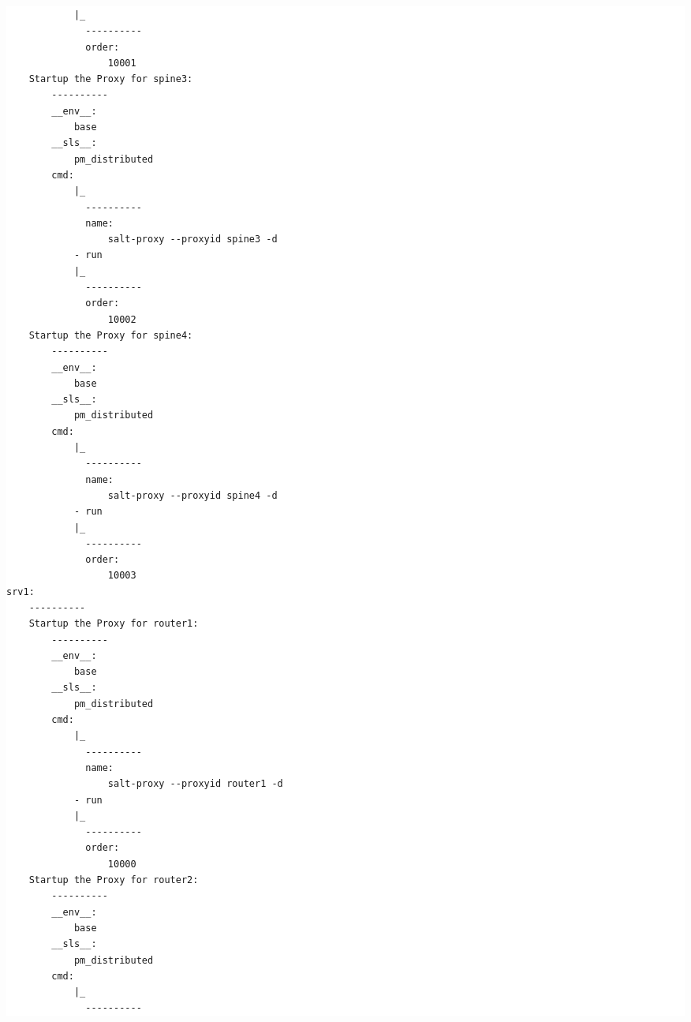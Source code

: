 ```
            |_
              ----------
              order:
                  10001
    Startup the Proxy for spine3:
        ----------
        __env__:
            base
        __sls__:
            pm_distributed
        cmd:
            |_
              ----------
              name:
                  salt-proxy --proxyid spine3 -d
            - run
            |_
              ----------
              order:
                  10002
    Startup the Proxy for spine4:
        ----------
        __env__:
            base
        __sls__:
            pm_distributed
        cmd:
            |_
              ----------
              name:
                  salt-proxy --proxyid spine4 -d
            - run
            |_
              ----------
              order:
                  10003
srv1:
    ----------
    Startup the Proxy for router1:
        ----------
        __env__:
            base
        __sls__:
            pm_distributed
        cmd:
            |_
              ----------
              name:
                  salt-proxy --proxyid router1 -d
            - run
            |_
              ----------
              order:
                  10000
    Startup the Proxy for router2:
        ----------
        __env__:
            base
        __sls__:
            pm_distributed
        cmd:
            |_
              ----------
```
